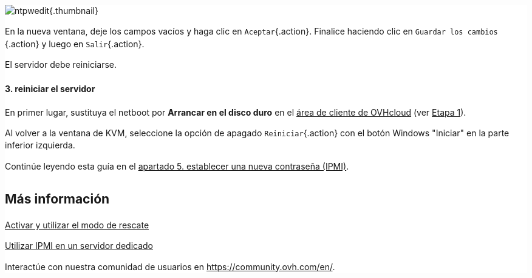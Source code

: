 ![ntpwedit](images/adminpw_win_10.png){.thumbnail}

En la nueva ventana, deje los campos vacíos y haga clic en `Aceptar`{.action}. Finalice haciendo clic en `Guardar los cambios`{.action} y luego en `Salir`{.action}.

El servidor debe reiniciarse.

#### 3. reiniciar el servidor 

En primer lugar, sustituya el netboot por **Arrancar en el disco duro** en el [área de cliente de OVHcloud](https://ca.ovh.com/auth/?action=gotomanager&from=https://www.ovh.com/world/&ovhSubsidiary=ws) (ver [Etapa 1](./#1-reiniciar-el-servidor-en-modo-de-rescate)). 

Al volver a la ventana de KVM, seleccione la opción de apagado `Reiniciar`{.action} con el botón Windows "Iniciar" en la parte inferior izquierda.

Continúe leyendo esta guía en el [apartado 5. establecer una nueva contraseña (IPMI)](./#5-establecer-una-nueva-contrasena-ipmi).

## Más información

[Activar y utilizar el modo de rescate](/pages/bare_metal_cloud/dedicated_servers/rescue_mode)

[Utilizar IPMI en un servidor dedicado](/pages/bare_metal_cloud/dedicated_servers/using_ipmi_on_dedicated_servers)

Interactúe con nuestra comunidad de usuarios en <https://community.ovh.com/en/>.
